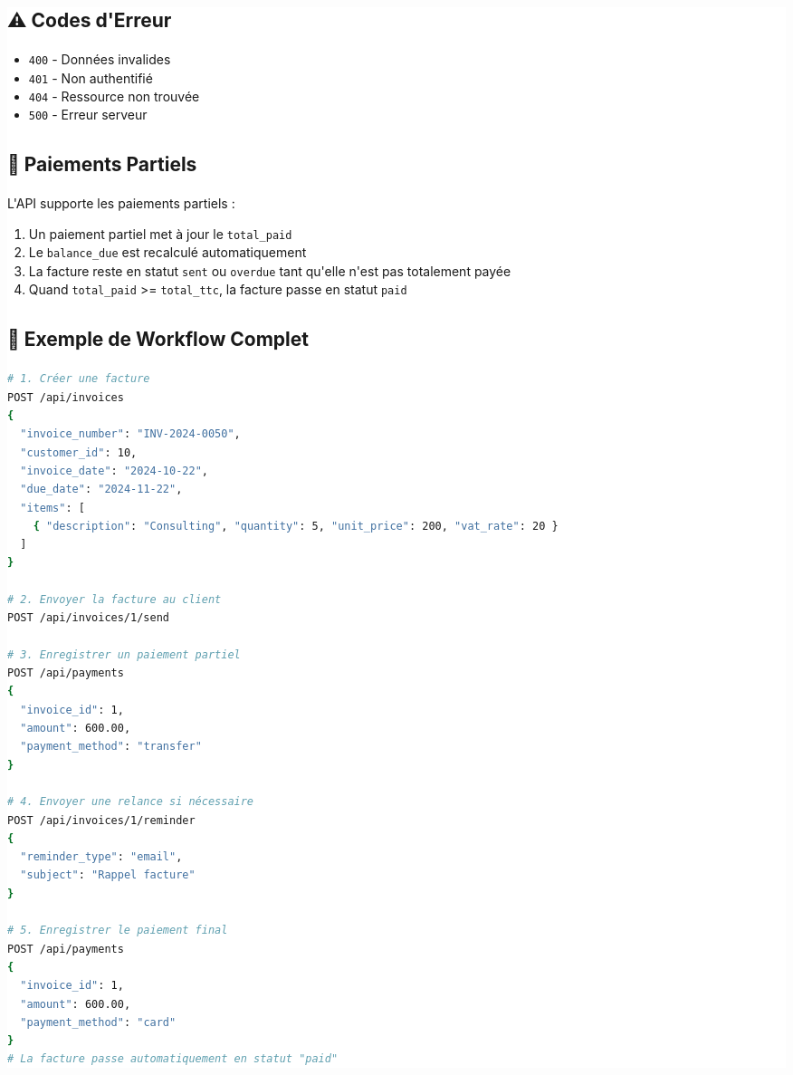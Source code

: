 ## ⚠️ Codes d'Erreur

- `400` - Données invalides
- `401` - Non authentifié
- `404` - Ressource non trouvée
- `500` - Erreur serveur

## 🔄 Paiements Partiels

L'API supporte les paiements partiels :
1. Un paiement partiel met à jour le `total_paid`
2. Le `balance_due` est recalculé automatiquement
3. La facture reste en statut `sent` ou `overdue` tant qu'elle n'est pas totalement payée
4. Quand `total_paid` >= `total_ttc`, la facture passe en statut `paid`

## 📝 Exemple de Workflow Complet

```bash
# 1. Créer une facture
POST /api/invoices
{
  "invoice_number": "INV-2024-0050",
  "customer_id": 10,
  "invoice_date": "2024-10-22",
  "due_date": "2024-11-22",
  "items": [
    { "description": "Consulting", "quantity": 5, "unit_price": 200, "vat_rate": 20 }
  ]
}

# 2. Envoyer la facture au client
POST /api/invoices/1/send

# 3. Enregistrer un paiement partiel
POST /api/payments
{
  "invoice_id": 1,
  "amount": 600.00,
  "payment_method": "transfer"
}

# 4. Envoyer une relance si nécessaire
POST /api/invoices/1/reminder
{
  "reminder_type": "email",
  "subject": "Rappel facture"
}

# 5. Enregistrer le paiement final
POST /api/payments
{
  "invoice_id": 1,
  "amount": 600.00,
  "payment_method": "card"
}
# La facture passe automatiquement en statut "paid"
```
